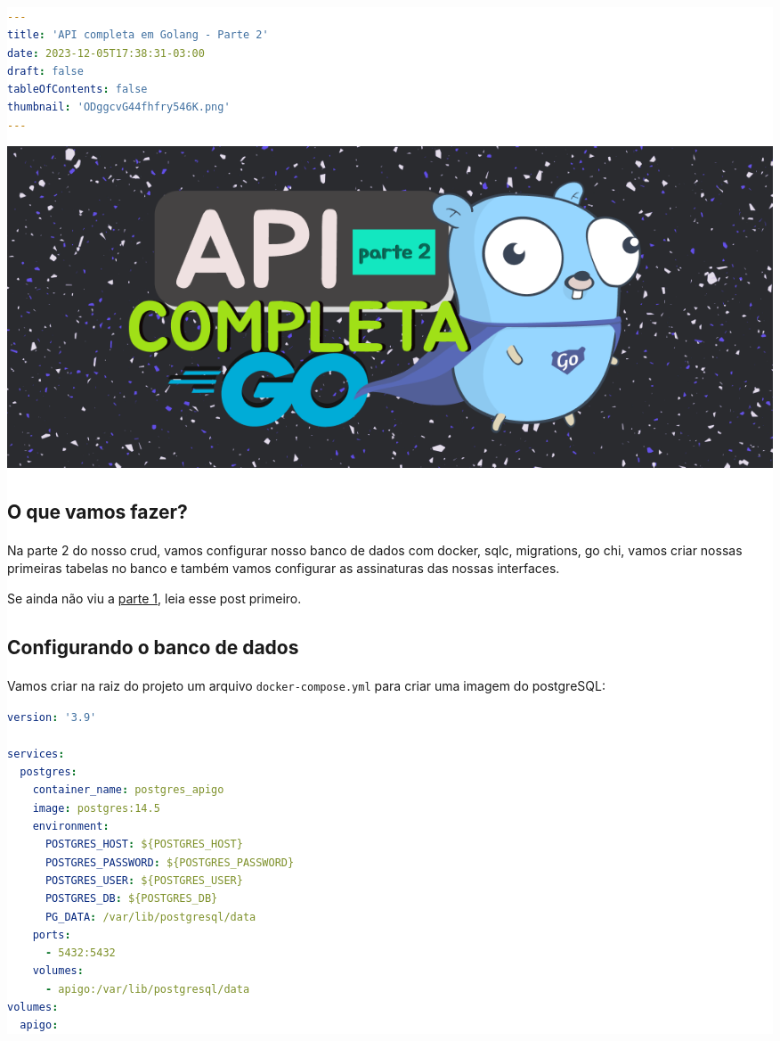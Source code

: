 ```yaml
---
title: 'API completa em Golang - Parte 2'
date: 2023-12-05T17:38:31-03:00
draft: false
tableOfContents: false
thumbnail: 'ODggcvG44fhfry546K.png'
---
```


![thumbnail](ODggcvG44fhfry546K.png)

## O que vamos fazer?

Na parte 2 do nosso crud, vamos configurar nosso banco de dados com docker, sqlc, migrations, go chi, vamos criar nossas primeiras tabelas no banco e também vamos configurar as assinaturas das nossas interfaces.

Se ainda não viu a [parte 1](/posts/api-golang-parte-1/), leia esse post primeiro.

## Configurando o banco de dados

Vamos criar na raiz do projeto um arquivo `docker-compose.yml` para criar uma imagem do postgreSQL:

```yml
version: '3.9'

services:
  postgres:
    container_name: postgres_apigo
    image: postgres:14.5
    environment:
      POSTGRES_HOST: ${POSTGRES_HOST}
      POSTGRES_PASSWORD: ${POSTGRES_PASSWORD}
      POSTGRES_USER: ${POSTGRES_USER}
      POSTGRES_DB: ${POSTGRES_DB}
      PG_DATA: /var/lib/postgresql/data
    ports:
      - 5432:5432
    volumes:
      - apigo:/var/lib/postgresql/data
volumes:
  apigo:
```
